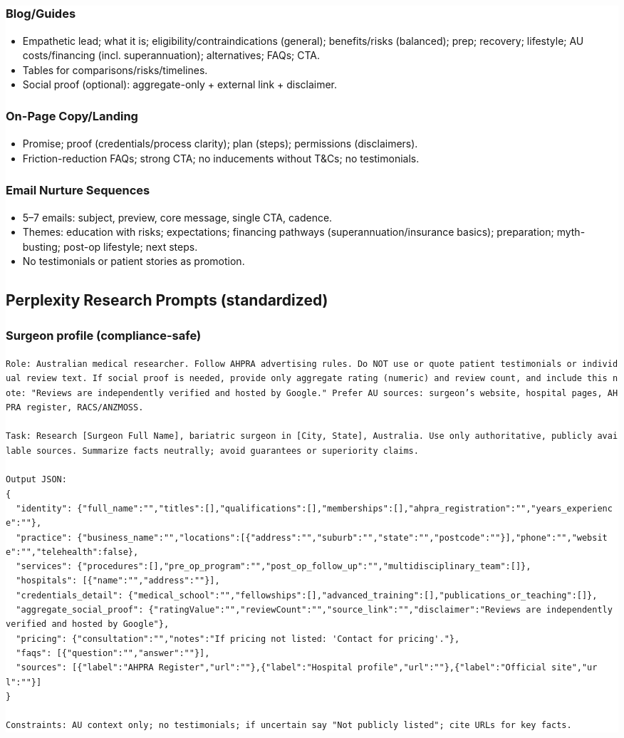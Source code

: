 ### Blog/Guides
- Empathetic lead; what it is; eligibility/contraindications (general); benefits/risks (balanced); prep; recovery; lifestyle; AU costs/financing (incl. superannuation); alternatives; FAQs; CTA.
- Tables for comparisons/risks/timelines.
- Social proof (optional): aggregate-only + external link + disclaimer.

### On-Page Copy/Landing
- Promise; proof (credentials/process clarity); plan (steps); permissions (disclaimers).
- Friction-reduction FAQs; strong CTA; no inducements without T&Cs; no testimonials.

### Email Nurture Sequences
- 5–7 emails: subject, preview, core message, single CTA, cadence.
- Themes: education with risks; expectations; financing pathways (superannuation/insurance basics); preparation; myth-busting; post-op lifestyle; next steps.
- No testimonials or patient stories as promotion.

## Perplexity Research Prompts (standardized)

### Surgeon profile (compliance-safe)
```text
Role: Australian medical researcher. Follow AHPRA advertising rules. Do NOT use or quote patient testimonials or individual review text. If social proof is needed, provide only aggregate rating (numeric) and review count, and include this note: "Reviews are independently verified and hosted by Google." Prefer AU sources: surgeon’s website, hospital pages, AHPRA register, RACS/ANZMOSS.

Task: Research [Surgeon Full Name], bariatric surgeon in [City, State], Australia. Use only authoritative, publicly available sources. Summarize facts neutrally; avoid guarantees or superiority claims.

Output JSON:
{
  "identity": {"full_name":"","titles":[],"qualifications":[],"memberships":[],"ahpra_registration":"","years_experience":""},
  "practice": {"business_name":"","locations":[{"address":"","suburb":"","state":"","postcode":""}],"phone":"","website":"","telehealth":false},
  "services": {"procedures":[],"pre_op_program":"","post_op_follow_up":"","multidisciplinary_team":[]},
  "hospitals": [{"name":"","address":""}],
  "credentials_detail": {"medical_school":"","fellowships":[],"advanced_training":[],"publications_or_teaching":[]},
  "aggregate_social_proof": {"ratingValue":"","reviewCount":"","source_link":"","disclaimer":"Reviews are independently verified and hosted by Google"},
  "pricing": {"consultation":"","notes":"If pricing not listed: 'Contact for pricing'."},
  "faqs": [{"question":"","answer":""}],
  "sources": [{"label":"AHPRA Register","url":""},{"label":"Hospital profile","url":""},{"label":"Official site","url":""}]
}

Constraints: AU context only; no testimonials; if uncertain say "Not publicly listed"; cite URLs for key facts.
```
